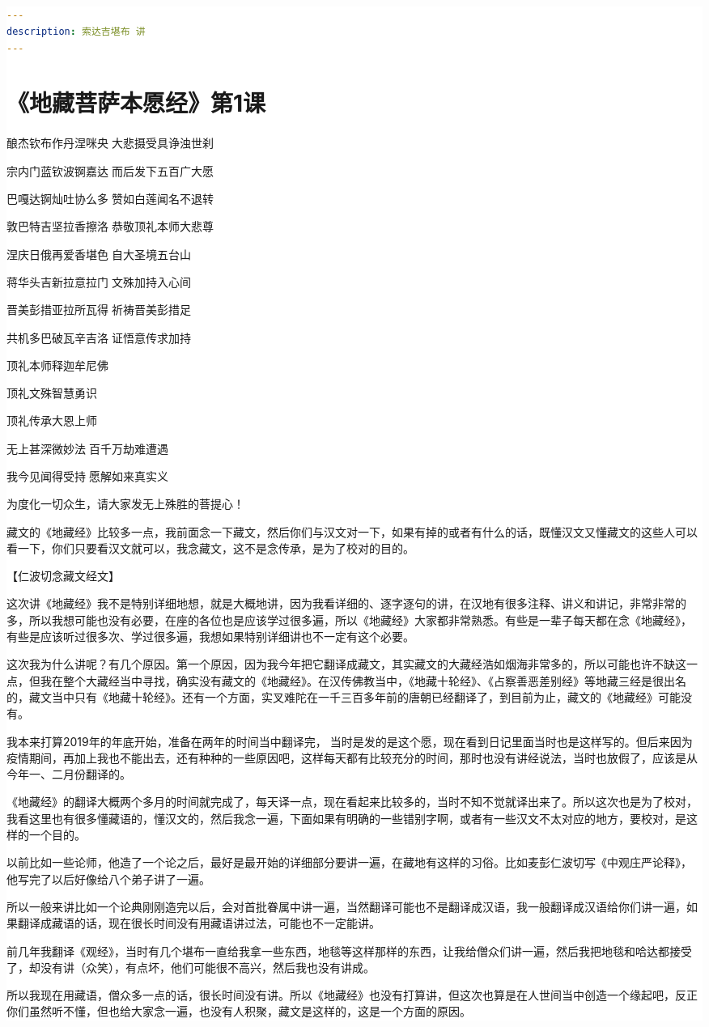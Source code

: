 ```yaml
---
description: 索达吉堪布 讲
---
```


# 《地藏菩萨本愿经》第1课

酿杰钦布作丹涅咪央 大悲摄受具诤浊世刹

宗内门蓝钦波锕嘉达 而后发下五百广大愿

巴嘎达锕灿吐协么多 赞如白莲闻名不退转

敦巴特吉坚拉香擦洛 恭敬顶礼本师大悲尊

涅庆日俄再爱香堪色 自大圣境五台山

蒋华头吉新拉意拉门 文殊加持入心间

晋美彭措亚拉所瓦得 祈祷晋美彭措足

共机多巴破瓦辛吉洛 证悟意传求加持

顶礼本师释迦牟尼佛

顶礼文殊智慧勇识

顶礼传承大恩上师

无上甚深微妙法 百千万劫难遭遇

我今见闻得受持 愿解如来真实义

为度化一切众生，请大家发无上殊胜的菩提心！

藏文的《地藏经》比较多一点，我前面念一下藏文，然后你们与汉文对一下，如果有掉的或者有什么的话，既懂汉文又懂藏文的这些人可以看一下，你们只要看汉文就可以，我念藏文，这不是念传承，是为了校对的目的。

【仁波切念藏文经文】

这次讲《地藏经》我不是特别详细地想，就是大概地讲，因为我看详细的、逐字逐句的讲，在汉地有很多注释、讲义和讲记，非常非常的多，所以我想可能也没有必要，在座的各位也是应该学过很多遍，所以《地藏经》大家都非常熟悉。有些是一辈子每天都在念《地藏经》，有些是应该听过很多次、学过很多遍，我想如果特别详细讲也不一定有这个必要。

这次我为什么讲呢？有几个原因。第一个原因，因为我今年把它翻译成藏文，其实藏文的大藏经浩如烟海非常多的，所以可能也许不缺这一点，但我在整个大藏经当中寻找，确实没有藏文的《地藏经》。在汉传佛教当中，《地藏十轮经》、《占察善恶差别经》等地藏三经是很出名的，藏文当中只有《地藏十轮经》。还有一个方面，实叉难陀在一千三百多年前的唐朝已经翻译了，到目前为止，藏文的《地藏经》可能没有。

我本来打算2019年的年底开始，准备在两年的时间当中翻译完， 当时是发的是这个愿，现在看到日记里面当时也是这样写的。但后来因为疫情期间，再加上我也不能出去，还有种种的一些原因吧，这样每天都有比较充分的时间，那时也没有讲经说法，当时也放假了，应该是从今年一、二月份翻译的。

《地藏经》的翻译大概两个多月的时间就完成了，每天译一点，现在看起来比较多的，当时不知不觉就译出来了。所以这次也是为了校对，我看这里也有很多懂藏语的，懂汉文的，然后我念一遍，下面如果有明确的一些错别字啊，或者有一些汉文不太对应的地方，要校对，是这样的一个目的。

以前比如一些论师，他造了一个论之后，最好是最开始的详细部分要讲一遍，在藏地有这样的习俗。比如麦彭仁波切写《中观庄严论释》，他写完了以后好像给八个弟子讲了一遍。

所以一般来讲比如一个论典刚刚造完以后，会对首批眷属中讲一遍，当然翻译可能也不是翻译成汉语，我一般翻译成汉语给你们讲一遍，如果翻译成藏语的话，现在很长时间没有用藏语讲过法，可能也不一定能讲。

前几年我翻译《观经》，当时有几个堪布一直给我拿一些东西，地毯等这样那样的东西，让我给僧众们讲一遍，然后我把地毯和哈达都接受了，却没有讲（众笑），有点坏，他们可能很不高兴，然后我也没有讲成。

所以我现在用藏语，僧众多一点的话，很长时间没有讲。所以《地藏经》也没有打算讲，但这次也算是在人世间当中创造一个缘起吧，反正你们虽然听不懂，但也给大家念一遍，也没有人积聚，藏文是这样的，这是一个方面的原因。
